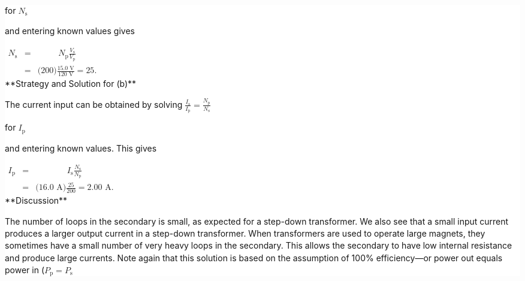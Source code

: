  for <math xmlns="http://www.w3.org/1998/Math/MathML"><semantics><mrow><mrow><msub><mi>N</mi><mrow><mtext>s</mtext></mrow></msub></mrow><mrow /></mrow><annotation encoding="StarMath 5.0"> size 12{N rSub { size 8{s} } } {}</annotation></semantics></math>

 and entering known values gives

<div data-type="equation" class="equation" id="eip-63">
<math xmlns="http://www.w3.org/1998/Math/MathML"><semantics><mrow><mrow><mtable columnalign="left"><mtr> <mtd><msub><mi>N</mi><mrow><mtext>s</mtext></mrow></msub></mtd> <mtd><mo stretchy="false">=</mo></mtd> <mtd> <mrow><mrow><mrow><mrow><msub><mi>N</mi><mrow><mtext>p</mtext></mrow></msub></mrow><mfrac><msub><mi>V</mi><mrow><mtext>s</mtext></mrow></msub><msub><mi>V</mi><mrow><mtext>p</mtext></mrow></msub></mfrac></mrow></mrow><mrow /></mrow></mtd></mtr> <mtr><mtd /> <mtd><mo stretchy="false">=</mo></mtd> <mtd><mrow><mrow><mo stretchy="false">(</mo></mrow><mtext>200</mtext><mo stretchy="false">)</mo><mrow><mfrac><mrow><mtext>15</mtext><mtext>.</mtext><mtext>0 V</mtext></mrow><mtext>120 V</mtext></mfrac><mo stretchy="false">=</mo><mtext>25</mtext><mtext>.</mtext></mrow><mrow /></mrow></mtd></mtr></mtable><mrow /><mrow /></mrow></mrow><annotation encoding="StarMath 5.0">alignl { stack { size 12{N rSub { size 8{s} } =N rSub { size 8{p} } { {V rSub { size 8{s} } } over {V rSub { size 8{p} } } } } {} # " "= \( "200" \) { {"15" "." "0 V"} over {"120 V"} } ="25" {} } } {}</annotation></semantics></math>
</div>
**Strategy and Solution for (b)**

The current input can be obtained by solving <math xmlns="http://www.w3.org/1998/Math/MathML"><semantics><mrow><mrow><mrow><mfrac><msub><mi>I</mi><mrow><mtext>s</mtext></mrow></msub><msub><mi>I</mi><mrow><mtext>p</mtext></mrow></msub></mfrac><mo stretchy="false">=</mo><mfrac><msub><mi>N</mi><mrow><mtext>p</mtext></mrow></msub><msub><mi>N</mi><mrow><mtext>s</mtext></mrow></msub></mfrac></mrow></mrow><mrow /></mrow><annotation encoding="StarMath 5.0"> size 12{ { {I rSub { size 8{s} } } over {I rSub { size 8{p} } } } = { {N rSub { size 8{p} } } over {N rSub { size 8{s} } } } } {}</annotation></semantics></math>

 for <math xmlns="http://www.w3.org/1998/Math/MathML"><semantics><mrow><mrow><msub><mi>I</mi><mrow><mtext>p</mtext></mrow></msub></mrow><mrow /></mrow><annotation encoding="StarMath 5.0"> size 12{I rSub { size 8{p} } } {}</annotation></semantics></math>

 and entering known values. This gives

<div data-type="equation" class="equation" id="eip-981">
<math xmlns="http://www.w3.org/1998/Math/MathML"><semantics><mrow><mrow><mtable columnalign="left"><mtr> <mtd><msub><mi>I</mi><mrow><mtext>p</mtext></mrow></msub></mtd> <mtd><mo stretchy="false">=</mo></mtd> <mtd><mrow><mrow><mrow><mrow><msub><mi>I</mi><mrow><mtext>s</mtext></mrow></msub></mrow><mfrac><msub><mi>N</mi><mrow><mtext>s</mtext></mrow></msub><msub><mi>N</mi><mrow><mtext>p</mtext></mrow></msub></mfrac></mrow></mrow><mrow /></mrow></mtd></mtr> <mtr><mtd /> <mtd><mo stretchy="false">=</mo></mtd> <mtd><mrow><mrow><mo stretchy="false">(</mo></mrow><mtext>16</mtext><mtext>.</mtext><mtext>0 A</mtext><mo stretchy="false">)</mo><mrow><mfrac><mtext>25</mtext><mtext>200</mtext></mfrac><mo stretchy="false">=</mo><mn>2</mn></mrow><mtext>.</mtext><mtext>00 A</mtext><mtext>.</mtext><mrow /></mrow></mtd></mtr></mtable><mrow /><mrow /></mrow></mrow><annotation encoding="StarMath 5.0">alignl { stack { size 12{I rSub { size 8{p} } =I rSub { size 8{s} } { {N rSub { size 8{s} } } over {N rSub { size 8{p} } } } } {} # " "= \( "16" "." "0 A" \) { {"25"} over {"200"} } =2 "." "00"" A" {} } } {}</annotation></semantics></math>
</div>
**Discussion**

The number of loops in the secondary is small, as expected for a step-down transformer. We also see that a small input current produces a larger output current in a step-down transformer. When transformers are used to operate large magnets, they sometimes have a small number of very heavy loops in the secondary. This allows the secondary to have low internal resistance and produce large currents. Note again that this solution is based on the assumption of 100% efficiency—or power out equals power in (<math xmlns="http://www.w3.org/1998/Math/MathML"><semantics><mrow><mrow><mrow><msub><mi>P</mi><mrow><mtext>p</mtext></mrow></msub><mo stretchy="false">=</mo><msub><mi>P</mi><mrow><mtext>s</mtext></mrow></msub></mrow></mrow><mrow /></mrow><annotation encoding="StarMath 5.0"> size 12{P rSub { size 8{p} } =P rSub { size 8{s} } } {}</annotation></semantics></math>
